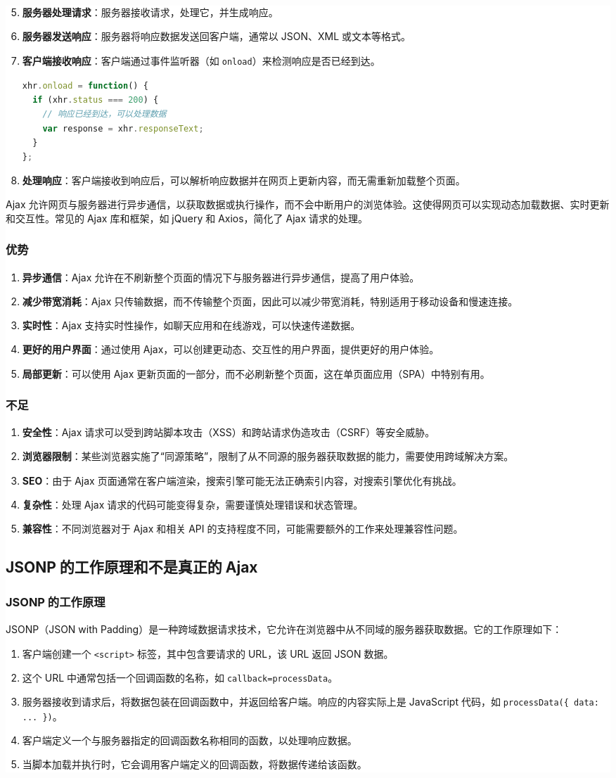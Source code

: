 5. **服务器处理请求**：服务器接收请求，处理它，并生成响应。

6. **服务器发送响应**：服务器将响应数据发送回客户端，通常以 JSON、XML 或文本等格式。

7. **客户端接收响应**：客户端通过事件监听器（如 `onload`）来检测响应是否已经到达。

   ```javascript
   xhr.onload = function() {
     if (xhr.status === 200) {
       // 响应已经到达，可以处理数据
       var response = xhr.responseText;
     }
   };
   ```

8. **处理响应**：客户端接收到响应后，可以解析响应数据并在网页上更新内容，而无需重新加载整个页面。

Ajax 允许网页与服务器进行异步通信，以获取数据或执行操作，而不会中断用户的浏览体验。这使得网页可以实现动态加载数据、实时更新和交互性。常见的 Ajax 库和框架，如 jQuery 和 Axios，简化了 Ajax 请求的处理。

### 优势

1. **异步通信**：Ajax 允许在不刷新整个页面的情况下与服务器进行异步通信，提高了用户体验。

2. **减少带宽消耗**：Ajax 只传输数据，而不传输整个页面，因此可以减少带宽消耗，特别适用于移动设备和慢速连接。

3. **实时性**：Ajax 支持实时性操作，如聊天应用和在线游戏，可以快速传递数据。

4. **更好的用户界面**：通过使用 Ajax，可以创建更动态、交互性的用户界面，提供更好的用户体验。

5. **局部更新**：可以使用 Ajax 更新页面的一部分，而不必刷新整个页面，这在单页面应用（SPA）中特别有用。

### 不足

1. **安全性**：Ajax 请求可以受到跨站脚本攻击（XSS）和跨站请求伪造攻击（CSRF）等安全威胁。

2. **浏览器限制**：某些浏览器实施了“同源策略”，限制了从不同源的服务器获取数据的能力，需要使用跨域解决方案。

3. **SEO**：由于 Ajax 页面通常在客户端渲染，搜索引擎可能无法正确索引内容，对搜索引擎优化有挑战。

4. **复杂性**：处理 Ajax 请求的代码可能变得复杂，需要谨慎处理错误和状态管理。

5. **兼容性**：不同浏览器对于 Ajax 和相关 API 的支持程度不同，可能需要额外的工作来处理兼容性问题。

## JSONP 的工作原理和不是真正的 Ajax

### JSONP 的工作原理

JSONP（JSON with Padding）是一种跨域数据请求技术，它允许在浏览器中从不同域的服务器获取数据。它的工作原理如下：

1. 客户端创建一个 `<script>` 标签，其中包含要请求的 URL，该 URL 返回 JSON 数据。

2. 这个 URL 中通常包括一个回调函数的名称，如 `callback=processData`。

3. 服务器接收到请求后，将数据包装在回调函数中，并返回给客户端。响应的内容实际上是 JavaScript 代码，如 `processData({ data: ... })`。

4. 客户端定义一个与服务器指定的回调函数名称相同的函数，以处理响应数据。

5. 当脚本加载并执行时，它会调用客户端定义的回调函数，将数据传递给该函数。
